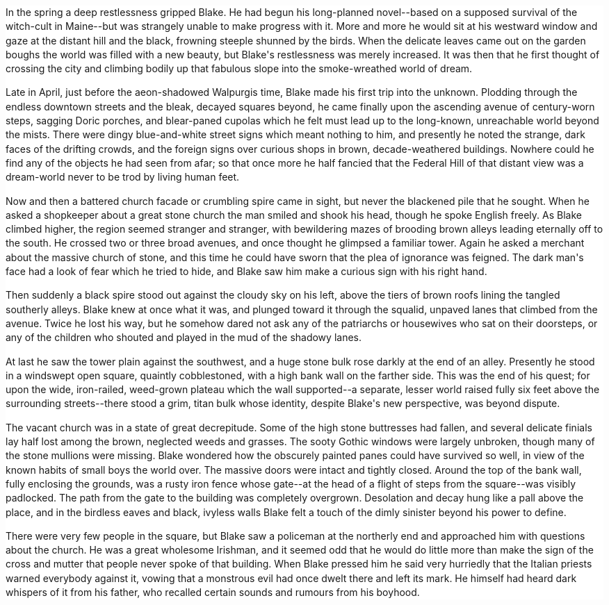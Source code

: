  In the spring a deep restlessness gripped Blake. He had begun his long-planned
novel--based on a supposed survival of the witch-cult in Maine--but was strangely
unable to make progress with it. More and more he would sit at his westward window and gaze
at the distant hill and the black, frowning steeple shunned by the birds. When the delicate
leaves came out on the garden boughs the world was filled with a new beauty, but Blake's
restlessness was merely increased. It was then that he first thought of crossing the city and
climbing bodily up that fabulous slope into the smoke-wreathed world of dream. 

 Late in April, just before the aeon-shadowed Walpurgis time, Blake made his
first trip into the unknown. Plodding through the endless downtown streets and the bleak, decayed
squares beyond, he came finally upon the ascending avenue of century-worn steps, sagging Doric
porches, and blear-paned cupolas which he felt must lead up to the long-known, unreachable world
beyond the mists. There were dingy blue-and-white street signs which meant nothing to him, and
presently he noted the strange, dark faces of the drifting crowds, and the foreign signs over
curious shops in brown, decade-weathered buildings. Nowhere could he find any of the objects
he had seen from afar; so that once more he half fancied that the Federal Hill of that distant
view was a dream-world never to be trod by living human feet. 

 Now and then a battered church facade or crumbling spire came in sight, but
never the blackened pile that he sought. When he asked a shopkeeper about a great stone church
the man smiled and shook his head, though he spoke English freely. As Blake climbed higher,
the region seemed stranger and stranger, with bewildering mazes of brooding brown alleys leading
eternally off to the south. He crossed two or three broad avenues, and once thought he glimpsed
a familiar tower. Again he asked a merchant about the massive church of stone, and this time
he could have sworn that the plea of ignorance was feigned. The dark man's face had a
look of fear which he tried to hide, and Blake saw him make a curious sign with his right hand. 

 Then suddenly a black spire stood out against the cloudy sky on his left, above
the tiers of brown roofs lining the tangled southerly alleys. Blake knew at once what it was,
and plunged toward it through the squalid, unpaved lanes that climbed from the avenue. Twice
he lost his way, but he somehow dared not ask any of the patriarchs or housewives who sat on
their doorsteps, or any of the children who shouted and played in the mud of the shadowy lanes. 

 At last he saw the tower plain against the southwest, and a huge stone bulk
rose darkly at the end of an alley. Presently he stood in a windswept open square, quaintly
cobblestoned, with a high bank wall on the farther side. This was the end of his quest; for
upon the wide, iron-railed, weed-grown plateau which the wall supported--a separate, lesser
world raised fully six feet above the surrounding streets--there stood a grim, titan bulk
whose identity, despite Blake's new perspective, was beyond dispute. 

 The vacant church was in a state of great decrepitude. Some of the high stone
buttresses had fallen, and several delicate finials lay half lost among the brown, neglected
weeds and grasses. The sooty Gothic windows were largely unbroken, though many of the stone
mullions were missing. Blake wondered how the obscurely painted panes could have survived so
well, in view of the known habits of small boys the world over. The massive doors were intact
and tightly closed. Around the top of the bank wall, fully enclosing the grounds, was a rusty
iron fence whose gate--at the head of a flight of steps from the square--was visibly
padlocked. The path from the gate to the building was completely overgrown. Desolation and decay
hung like a pall above the place, and in the birdless eaves and black, ivyless walls Blake felt
a touch of the dimly sinister beyond his power to define. 

 There were very few people in the square, but Blake saw a policeman at the
northerly end and approached him with questions about the church. He was a great wholesome Irishman,
and it seemed odd that he would do little more than make the sign of the cross and mutter that
people never spoke of that building. When Blake pressed him he said very hurriedly that the
Italian priests warned everybody against it, vowing that a monstrous evil had once dwelt there
and left its mark. He himself had heard dark whispers of it from his father, who recalled certain
sounds and rumours from his boyhood. 
